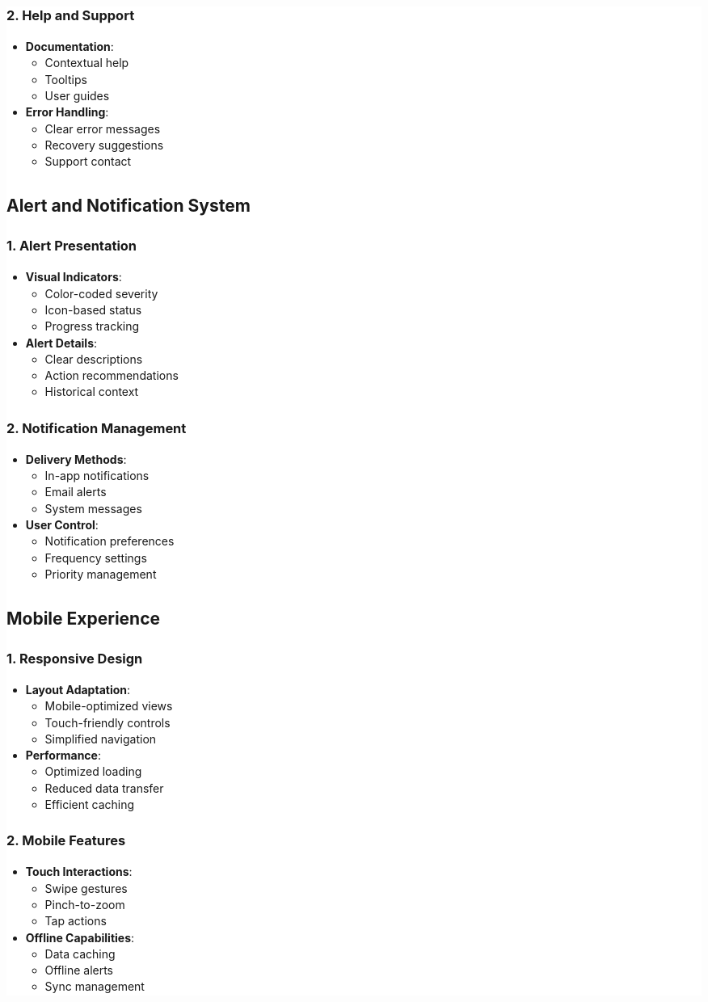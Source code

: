 ### 2. Help and Support
- **Documentation**:
  - Contextual help
  - Tooltips
  - User guides
- **Error Handling**:
  - Clear error messages
  - Recovery suggestions
  - Support contact

## Alert and Notification System

### 1. Alert Presentation
- **Visual Indicators**:
  - Color-coded severity
  - Icon-based status
  - Progress tracking
- **Alert Details**:
  - Clear descriptions
  - Action recommendations
  - Historical context

### 2. Notification Management
- **Delivery Methods**:
  - In-app notifications
  - Email alerts
  - System messages
- **User Control**:
  - Notification preferences
  - Frequency settings
  - Priority management

## Mobile Experience

### 1. Responsive Design
- **Layout Adaptation**:
  - Mobile-optimized views
  - Touch-friendly controls
  - Simplified navigation
- **Performance**:
  - Optimized loading
  - Reduced data transfer
  - Efficient caching

### 2. Mobile Features
- **Touch Interactions**:
  - Swipe gestures
  - Pinch-to-zoom
  - Tap actions
- **Offline Capabilities**:
  - Data caching
  - Offline alerts
  - Sync management
